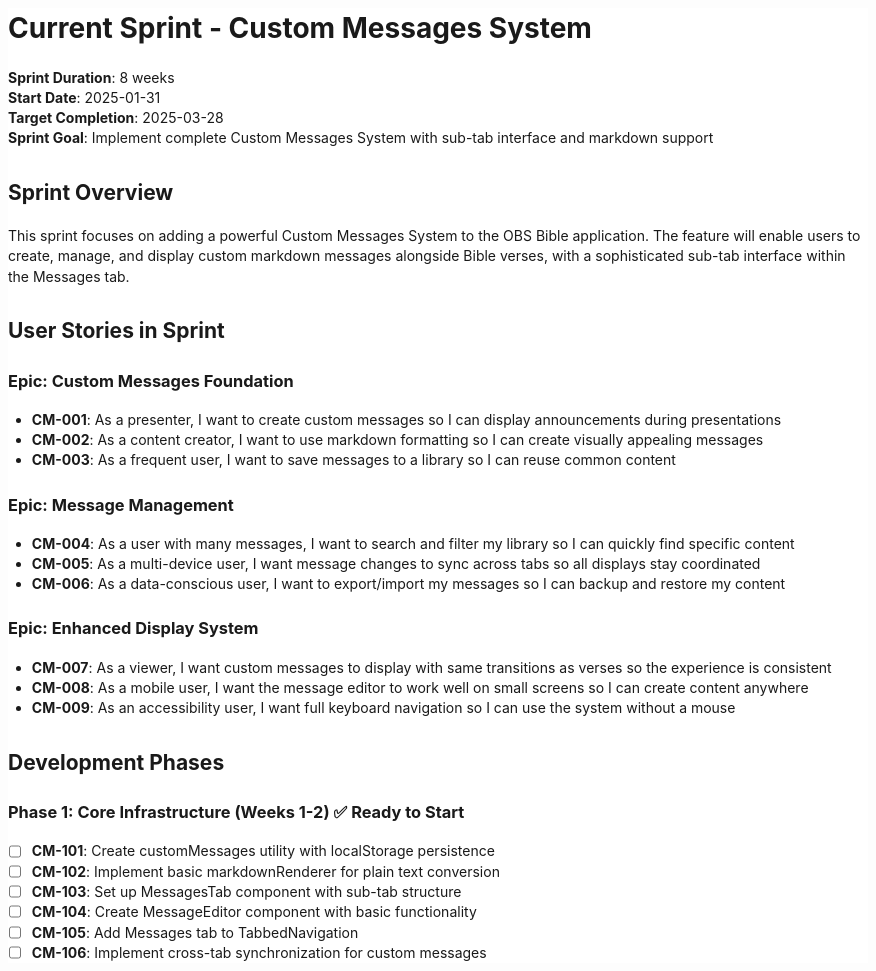 # Current Sprint - Custom Messages System

**Sprint Duration**: 8 weeks  
**Start Date**: 2025-01-31  
**Target Completion**: 2025-03-28  
**Sprint Goal**: Implement complete Custom Messages System with sub-tab interface and markdown support

## Sprint Overview

This sprint focuses on adding a powerful Custom Messages System to the OBS Bible application. The feature will enable users to create, manage, and display custom markdown messages alongside Bible verses, with a sophisticated sub-tab interface within the Messages tab.

## User Stories in Sprint

### Epic: Custom Messages Foundation
- **CM-001**: As a presenter, I want to create custom messages so I can display announcements during presentations
- **CM-002**: As a content creator, I want to use markdown formatting so I can create visually appealing messages
- **CM-003**: As a frequent user, I want to save messages to a library so I can reuse common content

### Epic: Message Management
- **CM-004**: As a user with many messages, I want to search and filter my library so I can quickly find specific content
- **CM-005**: As a multi-device user, I want message changes to sync across tabs so all displays stay coordinated
- **CM-006**: As a data-conscious user, I want to export/import my messages so I can backup and restore my content

### Epic: Enhanced Display System
- **CM-007**: As a viewer, I want custom messages to display with same transitions as verses so the experience is consistent
- **CM-008**: As a mobile user, I want the message editor to work well on small screens so I can create content anywhere
- **CM-009**: As an accessibility user, I want full keyboard navigation so I can use the system without a mouse

## Development Phases

### Phase 1: Core Infrastructure (Weeks 1-2) ✅ Ready to Start
- [ ] **CM-101**: Create customMessages utility with localStorage persistence
- [ ] **CM-102**: Implement basic markdownRenderer for plain text conversion  
- [ ] **CM-103**: Set up MessagesTab component with sub-tab structure
- [ ] **CM-104**: Create MessageEditor component with basic functionality
- [ ] **CM-105**: Add Messages tab to TabbedNavigation
- [ ] **CM-106**: Implement cross-tab synchronization for custom messages
